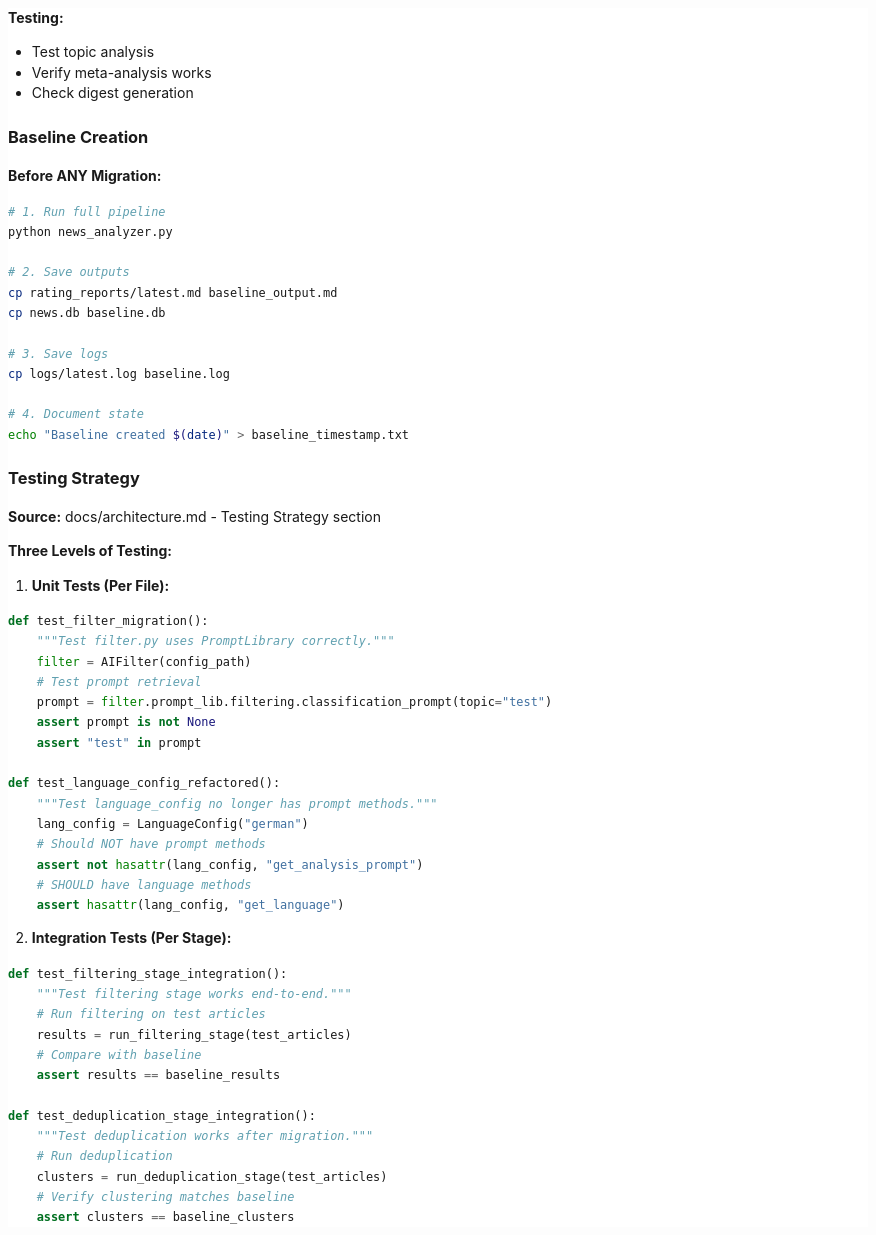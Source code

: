 **Testing:**
- Test topic analysis
- Verify meta-analysis works
- Check digest generation

### Baseline Creation

**Before ANY Migration:**

```bash
# 1. Run full pipeline
python news_analyzer.py

# 2. Save outputs
cp rating_reports/latest.md baseline_output.md
cp news.db baseline.db

# 3. Save logs
cp logs/latest.log baseline.log

# 4. Document state
echo "Baseline created $(date)" > baseline_timestamp.txt
```

### Testing Strategy

**Source:** docs/architecture.md - Testing Strategy section

**Three Levels of Testing:**

1. **Unit Tests (Per File):**
```python
def test_filter_migration():
    """Test filter.py uses PromptLibrary correctly."""
    filter = AIFilter(config_path)
    # Test prompt retrieval
    prompt = filter.prompt_lib.filtering.classification_prompt(topic="test")
    assert prompt is not None
    assert "test" in prompt

def test_language_config_refactored():
    """Test language_config no longer has prompt methods."""
    lang_config = LanguageConfig("german")
    # Should NOT have prompt methods
    assert not hasattr(lang_config, "get_analysis_prompt")
    # SHOULD have language methods
    assert hasattr(lang_config, "get_language")
```

2. **Integration Tests (Per Stage):**
```python
def test_filtering_stage_integration():
    """Test filtering stage works end-to-end."""
    # Run filtering on test articles
    results = run_filtering_stage(test_articles)
    # Compare with baseline
    assert results == baseline_results

def test_deduplication_stage_integration():
    """Test deduplication works after migration."""
    # Run deduplication
    clusters = run_deduplication_stage(test_articles)
    # Verify clustering matches baseline
    assert clusters == baseline_clusters
```
